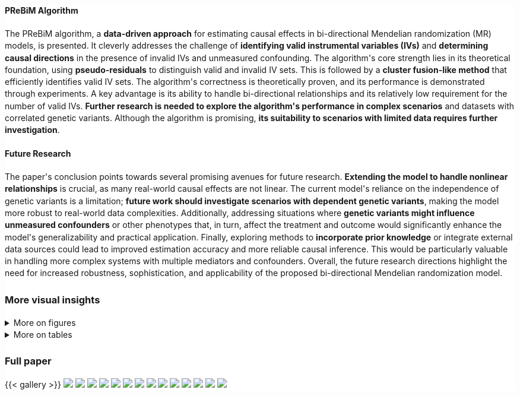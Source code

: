 #### PReBiM Algorithm
The PReBiM algorithm, a **data-driven approach** for estimating causal effects in bi-directional Mendelian randomization (MR) models, is presented.  It cleverly addresses the challenge of **identifying valid instrumental variables (IVs)** and **determining causal directions** in the presence of invalid IVs and unmeasured confounding.  The algorithm's core strength lies in its theoretical foundation, using **pseudo-residuals** to distinguish valid and invalid IV sets.  This is followed by a **cluster fusion-like method** that efficiently identifies valid IV sets. The algorithm's correctness is theoretically proven, and its performance is demonstrated through experiments. A key advantage is its ability to handle bi-directional relationships and its relatively low requirement for the number of valid IVs.  **Further research is needed to explore the algorithm's performance in complex scenarios** and datasets with correlated genetic variants. Although the algorithm is promising, **its suitability to scenarios with limited data requires further investigation**.

#### Future Research
The paper's conclusion points towards several promising avenues for future research.  **Extending the model to handle nonlinear relationships** is crucial, as many real-world causal effects are not linear.  The current model's reliance on the independence of genetic variants is a limitation; **future work should investigate scenarios with dependent genetic variants**, making the model more robust to real-world data complexities.  Additionally, addressing situations where **genetic variants might influence unmeasured confounders** or other phenotypes that, in turn, affect the treatment and outcome would significantly enhance the model's generalizability and practical application.  Finally, exploring methods to **incorporate prior knowledge** or integrate external data sources could lead to improved estimation accuracy and more reliable causal inference.  This would be particularly valuable in handling more complex systems with multiple mediators and confounders.  Overall, the future research directions highlight the need for increased robustness, sophistication, and applicability of the proposed bi-directional Mendelian randomization model.


### More visual insights

<details><summary>More on figures
</summary></details>




<details><summary>More on tables
</summary></details>




### Full paper

{{< gallery >}}
<img src="https://ai-paper-reviewer.com/S2P6KPLtm8/1.png" class="grid-w50 md:grid-w33 xl:grid-w25" />
<img src="https://ai-paper-reviewer.com/S2P6KPLtm8/2.png" class="grid-w50 md:grid-w33 xl:grid-w25" />
<img src="https://ai-paper-reviewer.com/S2P6KPLtm8/3.png" class="grid-w50 md:grid-w33 xl:grid-w25" />
<img src="https://ai-paper-reviewer.com/S2P6KPLtm8/4.png" class="grid-w50 md:grid-w33 xl:grid-w25" />
<img src="https://ai-paper-reviewer.com/S2P6KPLtm8/5.png" class="grid-w50 md:grid-w33 xl:grid-w25" />
<img src="https://ai-paper-reviewer.com/S2P6KPLtm8/6.png" class="grid-w50 md:grid-w33 xl:grid-w25" />
<img src="https://ai-paper-reviewer.com/S2P6KPLtm8/7.png" class="grid-w50 md:grid-w33 xl:grid-w25" />
<img src="https://ai-paper-reviewer.com/S2P6KPLtm8/8.png" class="grid-w50 md:grid-w33 xl:grid-w25" />
<img src="https://ai-paper-reviewer.com/S2P6KPLtm8/9.png" class="grid-w50 md:grid-w33 xl:grid-w25" />
<img src="https://ai-paper-reviewer.com/S2P6KPLtm8/10.png" class="grid-w50 md:grid-w33 xl:grid-w25" />
<img src="https://ai-paper-reviewer.com/S2P6KPLtm8/11.png" class="grid-w50 md:grid-w33 xl:grid-w25" />
<img src="https://ai-paper-reviewer.com/S2P6KPLtm8/12.png" class="grid-w50 md:grid-w33 xl:grid-w25" />
<img src="https://ai-paper-reviewer.com/S2P6KPLtm8/13.png" class="grid-w50 md:grid-w33 xl:grid-w25" />
<img src="https://ai-paper-reviewer.com/S2P6KPLtm8/14.png" class="grid-w50 md:grid-w33 xl:grid-w25" />